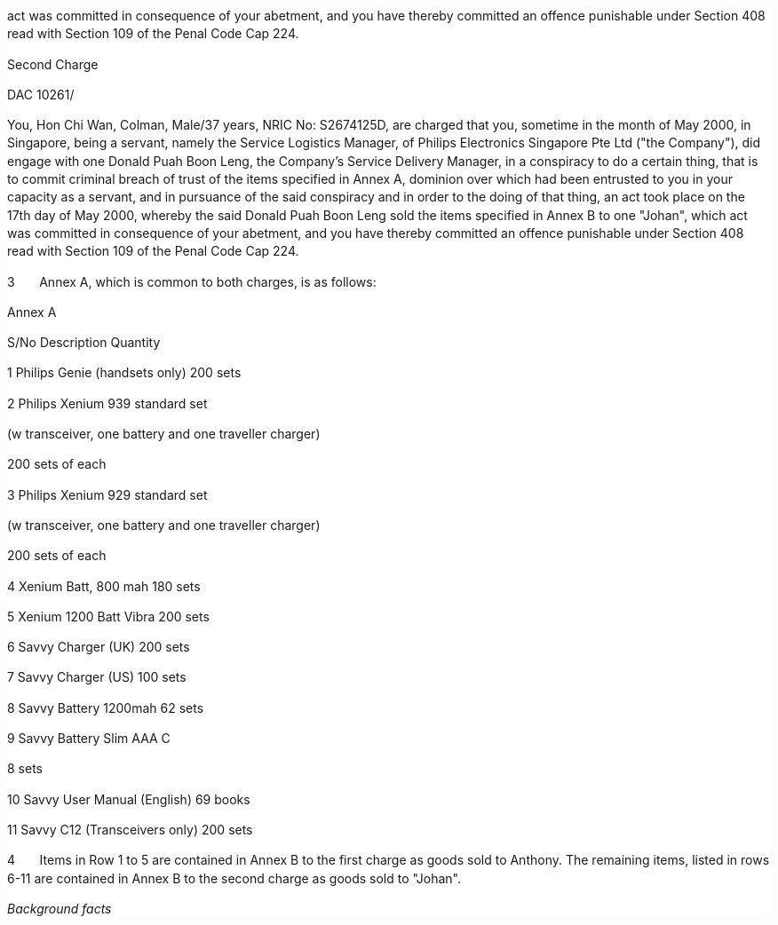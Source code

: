  act was committed in consequence of your abetment, and you have thereby committed an offence punishable under Section 408 read with Section 109 of the Penal Code Cap 224. 

 Second Charge 

 DAC 10261/ 

 You, Hon Chi Wan, Colman, Male/37 years, NRIC No: S2674125D, are charged that you, sometime in the month of May 2000, in Singapore, being a servant, namely the Service Logistics Manager, of Philips Electronics Singapore Pte Ltd ("the Company"), did engage with one Donald Puah Boon Leng, the Company’s Service Delivery Manager, in a conspiracy to do a certain thing, that is to commit criminal breach of trust of the items specified in Annex A, dominion over which had been entrusted to you in your capacity as a servant, and in pursuance of the said conspiracy and in order to the doing of that thing, an act took place on the 17th day of May 2000, whereby the said Donald Puah Boon Leng sold the items specified in Annex B to one "Johan", which act was committed in consequence of your abetment, and you have thereby committed an offence punishable under Section 408 read with Section 109 of the Penal Code Cap 224. 

3       Annex A, which is common to both charges, is as follows: 

 Annex A 

 S/No Description Quantity 

 1 Philips Genie (handsets only) 200 sets 

 2 Philips Xenium 939 standard set 

 (w transceiver, one battery and one traveller charger) 

 200 sets of each 

 3 Philips Xenium 929 standard set 

 (w transceiver, one battery and one traveller charger) 

 200 sets of each 

 4 Xenium Batt, 800 mah 180 sets 


 5 Xenium 1200 Batt Vibra 200 sets 

 6 Savvy Charger (UK) 200 sets 

 7 Savvy Charger (US) 100 sets 

 8 Savvy Battery 1200mah 62 sets 

 9 Savvy Battery Slim AAA C 

 8 sets 

 10 Savvy User Manual (English) 69 books 

 11 Savvy C12 (Transceivers only) 200 sets 

4       Items in Row 1 to 5 are contained in Annex B to the first charge as goods sold to Anthony. The remaining items, listed in rows 6-11 are contained in Annex B to the second charge as goods sold to "Johan". 

_Background facts_ 
